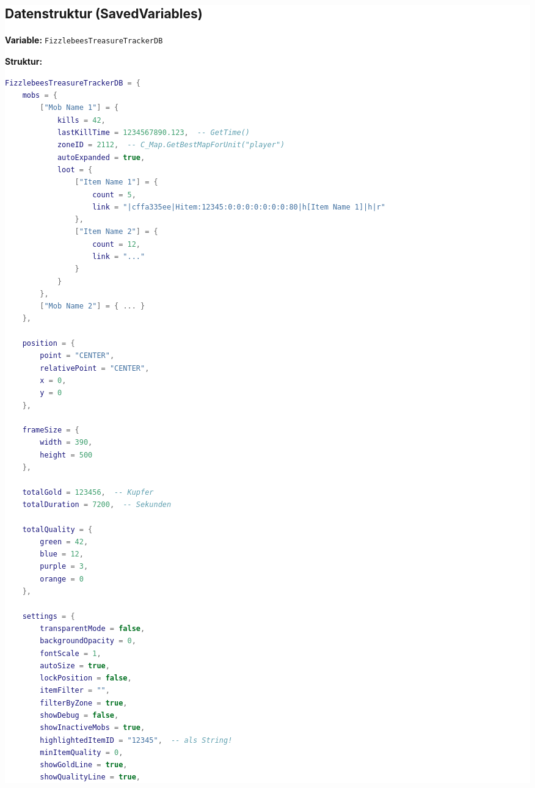 
## Datenstruktur (SavedVariables)

**Variable:** `FizzlebeesTreasureTrackerDB`

**Struktur:**
```lua
FizzlebeesTreasureTrackerDB = {
    mobs = {
        ["Mob Name 1"] = {
            kills = 42,
            lastKillTime = 1234567890.123,  -- GetTime()
            zoneID = 2112,  -- C_Map.GetBestMapForUnit("player")
            autoExpanded = true,
            loot = {
                ["Item Name 1"] = {
                    count = 5,
                    link = "|cffa335ee|Hitem:12345:0:0:0:0:0:0:0:80|h[Item Name 1]|h|r"
                },
                ["Item Name 2"] = {
                    count = 12,
                    link = "..."
                }
            }
        },
        ["Mob Name 2"] = { ... }
    },

    position = {
        point = "CENTER",
        relativePoint = "CENTER",
        x = 0,
        y = 0
    },

    frameSize = {
        width = 390,
        height = 500
    },

    totalGold = 123456,  -- Kupfer
    totalDuration = 7200,  -- Sekunden

    totalQuality = {
        green = 42,
        blue = 12,
        purple = 3,
        orange = 0
    },

    settings = {
        transparentMode = false,
        backgroundOpacity = 0,
        fontScale = 1,
        autoSize = true,
        lockPosition = false,
        itemFilter = "",
        filterByZone = true,
        showDebug = false,
        showInactiveMobs = true,
        highlightedItemID = "12345",  -- als String!
        minItemQuality = 0,
        showGoldLine = true,
        showQualityLine = true,
```